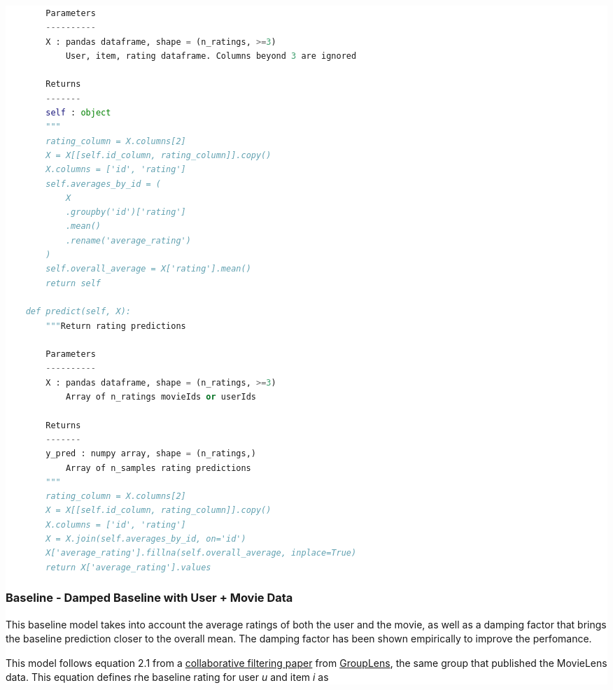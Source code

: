 ```python id="lAt81MW8gpZV"
        Parameters
        ----------
        X : pandas dataframe, shape = (n_ratings, >=3)
            User, item, rating dataframe. Columns beyond 3 are ignored

        Returns
        -------
        self : object
        """
        rating_column = X.columns[2]
        X = X[[self.id_column, rating_column]].copy()
        X.columns = ['id', 'rating']
        self.averages_by_id = (
            X
            .groupby('id')['rating']
            .mean()
            .rename('average_rating')
        )
        self.overall_average = X['rating'].mean()
        return self

    def predict(self, X):
        """Return rating predictions

        Parameters
        ----------
        X : pandas dataframe, shape = (n_ratings, >=3)
            Array of n_ratings movieIds or userIds

        Returns
        -------
        y_pred : numpy array, shape = (n_ratings,)
            Array of n_samples rating predictions
        """
        rating_column = X.columns[2]
        X = X[[self.id_column, rating_column]].copy()
        X.columns = ['id', 'rating']
        X = X.join(self.averages_by_id, on='id')
        X['average_rating'].fillna(self.overall_average, inplace=True)
        return X['average_rating'].values
```


### Baseline - Damped Baseline with User + Movie Data

This baseline model takes into account the average ratings of both the user and the movie, as well as a damping factor that brings the baseline prediction closer to the overall mean. The damping factor has been shown empirically to improve the perfomance.

This model follows equation 2.1 from a [collaborative filtering paper](http://files.grouplens.org/papers/FnT%20CF%20Recsys%20Survey.pdf) from [GroupLens](https://grouplens.org/), the same group that published the MovieLens data. This equation defines rhe baseline rating for user $u$ and item $i$ as 
